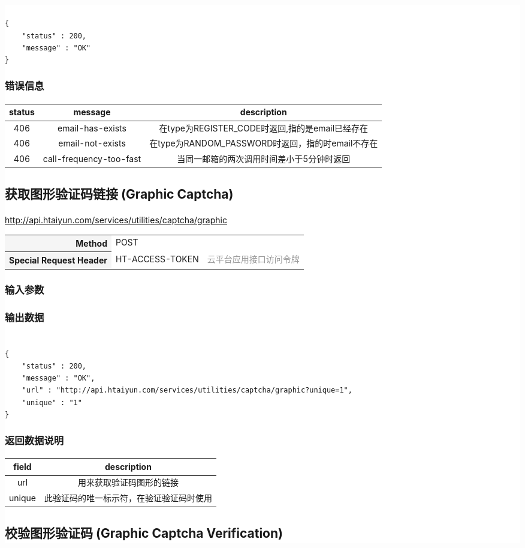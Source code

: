 <code>
{
	"status" : 200,
	"message" : "OK"
}
</code>

### 错误信息

|status|message|description|
|:----:|:-----:|:---------:|
|406|email-has-exists|在type为REGISTER_CODE时返回,指的是email已经存在|
|406|email-not-exists|在type为RANDOM_PASSWORD时返回，指的时email不存在|
|406|call-frequency-too-fast|当同一邮箱的两次调用时间差小于5分钟时返回|

## <a name="captcha-graphic-link">获取图形验证码链接 (Graphic Captcha)</a>

<http://api.htaiyun.com/services/utilities/captcha/graphic>

<table border="0" cellpadding="0" cellspacing="0">
	<tr><th style="text-align:right; background-color:#f5f5f5;">Method</th><td style="text-align:left;">POST</td><td></td></tr>
	<tr><th style="text-align:right; background-color:#f5f5f5;">Special Request Header</th><td style="text-align:left;">HT-ACCESS-TOKEN</td><td style="color:#999;">云平台应用接口访问令牌</td></tr>
</table>

### 输入参数

### 输出数据
<code>
{
	"status" : 200,
	"message" : "OK",
	"url" : "http://api.htaiyun.com/services/utilities/captcha/graphic?unique=1",
	"unique" : "1"
}
</code>

### 返回数据说明
|field|description|
|:----:|:-----:|
|url|用来获取验证码图形的链接|
|unique|此验证码的唯一标示符，在验证验证码时使用|

## <a name="captcha-graphic-verification">校验图形验证码 (Graphic Captcha Verification)</a>
